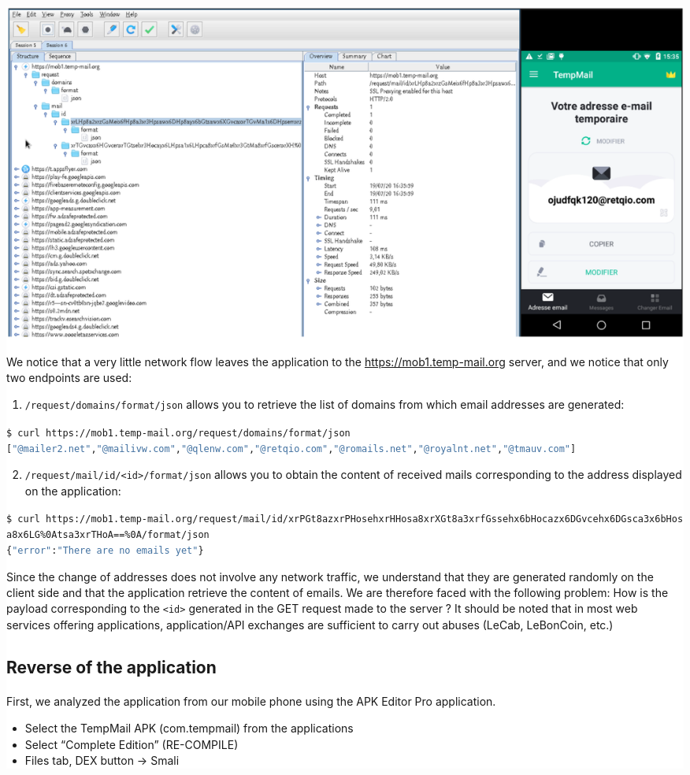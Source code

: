 <img class="img_posts" src="/images/posts/AndroidHacking/android1.png">

We notice that a very little network flow leaves the application to the <a href="https://mob1.temp-mail.org">https://mob1.temp-mail.org</a> server, and we notice that only two endpoints are used:

1) `/request/domains/format/json` allows you to retrieve the list of domains from which email addresses are generated:

```bash
$ curl https://mob1.temp-mail.org/request/domains/format/json 
["@mailer2.net","@mailivw.com","@qlenw.com","@retqio.com","@romails.net","@royalnt.net","@tmauv.com"]
```

2) `/request/mail/id/<id>/format/json` allows you to obtain the content of received mails corresponding to the address displayed on the application:

```bash
$ curl https://mob1.temp-mail.org/request/mail/id/xrPGt8azxrPHosehxrHHosa8xrXGt8a3xrfGssehx6bHocazx6DGvcehx6DGsca3x6bHosa8x6LG%0Atsa3xrTHoA==%0A/format/json
{"error":"There are no emails yet"}
```

Since the change of addresses does not involve any network traffic, we understand that they are generated randomly on the client side and that the application retrieve the content of emails. We are therefore faced with the following problem:
How is the payload corresponding to the `<id>` generated in the GET request made to the server ?
It should be noted that in most web services offering applications, application/API exchanges are sufficient to carry out abuses (LeCab, LeBonCoin, etc.)

## Reverse of the application

First, we analyzed the application from our mobile phone using the APK Editor Pro application.
<ul>
<li>Select the TempMail APK (com.tempmail) from the applications</li>
<li>Select “Complete Edition” (RE-COMPILE)</li>
<li>Files tab, DEX button → Smali</li>
</ul>

